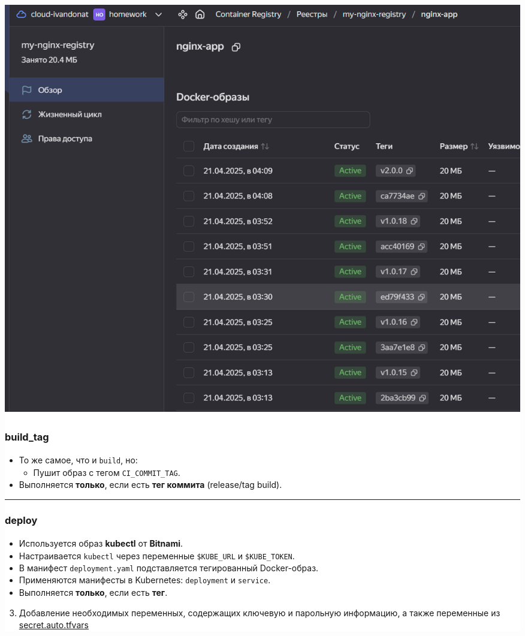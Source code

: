 ![Yandex Container Registry](images/YCR.png)
---

### build_tag
- То же самое, что и `build`, но:
  - Пушит образ с тегом `CI_COMMIT_TAG`.
- Выполняется **только**, если есть **тег коммита** (release/tag build).

---
### deploy
- Используется образ **kubectl** от **Bitnami**.
- Настраивается `kubectl` через переменные `$KUBE_URL` и `$KUBE_TOKEN`.
- В манифест `deployment.yaml` подставляется тегированный Docker-образ.
- Применяются манифесты в Kubernetes: `deployment` и `service`.
- Выполняется **только**, если есть **тег**.
3. Добавление необходимых переменных, содержащих ключевую и парольную информацию, а также переменные из [secret.auto.tfvars](secret.auto.tfvars)
